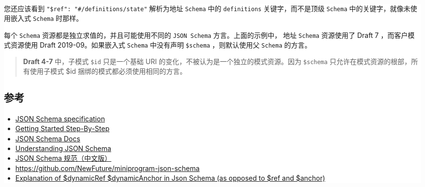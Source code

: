 您还应该看到 `"$ref": "#/definitions/state"` 解析为地址 `Schema` 中的 `definitions` 关键字，而不是顶级 `Schema` 中的关键字，就像未使用嵌入式 `Schema` 时那样。

每个 `Schema` 资源都是独立求值的，并且可能使用不同的 `JSON Schema` 方言。上面的示例中， 地址 `Schema` 资源使用了 Draft 7 ，而客户模式资源使用 Draft 2019-09。如果嵌入式 `Schema` 中没有声明 `$schema` ，则默认使用父 `Schema` 的方言。

> **Draft 4-7** 中，子模式 `$id` 只是一个基础 URI 的变化，不被认为是一个独立的模式资源。因为 `$schema` 只允许在模式资源的根部，所有使用子模式 $id 捆绑的模式都必须使用相同的方言。

## 参考

- [JSON Schema specification](http://json-schema.org/specification.html)
- [Getting Started Step-By-Step](http://json-schema.org/learn/getting-started-step-by-step.html)
- [JSON Schema Docs](https://www.learnjsonschema.com/)
- [Understanding JSON Schema](http://json-schema.org/understanding-json-schema/)
- [JSON Schema 规范（中文版）](https://json-schema.apifox.cn/)
- <https://github.com/NewFuture/miniprogram-json-schema>
- [Explanation of $dynamicRef $dynamicAnchor in Json Schema (as opposed to $ref and $anchor)](https://stackoverflow.com/questions/69728686/explanation-of-dynamicref-dynamicanchor-in-json-schema-as-opposed-to-ref-and)
